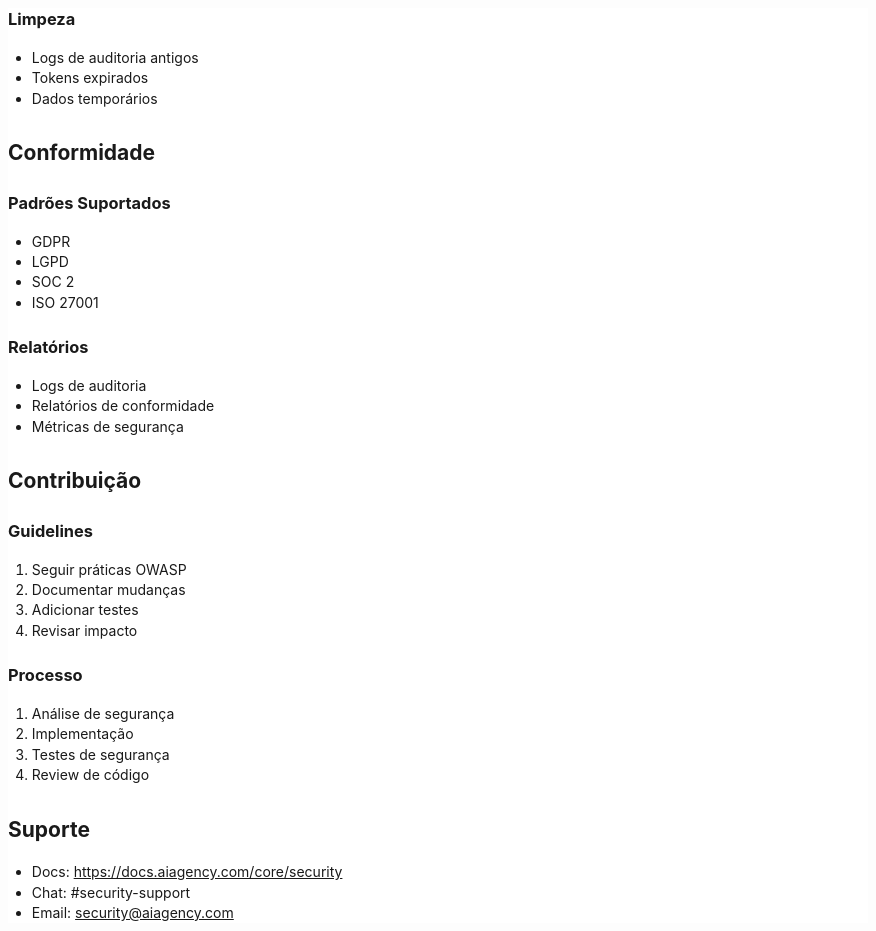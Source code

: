 ### Limpeza
- Logs de auditoria antigos
- Tokens expirados
- Dados temporários

## Conformidade

### Padrões Suportados
- GDPR
- LGPD
- SOC 2
- ISO 27001

### Relatórios
- Logs de auditoria
- Relatórios de conformidade
- Métricas de segurança

## Contribuição

### Guidelines
1. Seguir práticas OWASP
2. Documentar mudanças
3. Adicionar testes
4. Revisar impacto

### Processo
1. Análise de segurança
2. Implementação
3. Testes de segurança
4. Review de código

## Suporte
- Docs: https://docs.aiagency.com/core/security
- Chat: #security-support
- Email: security@aiagency.com 